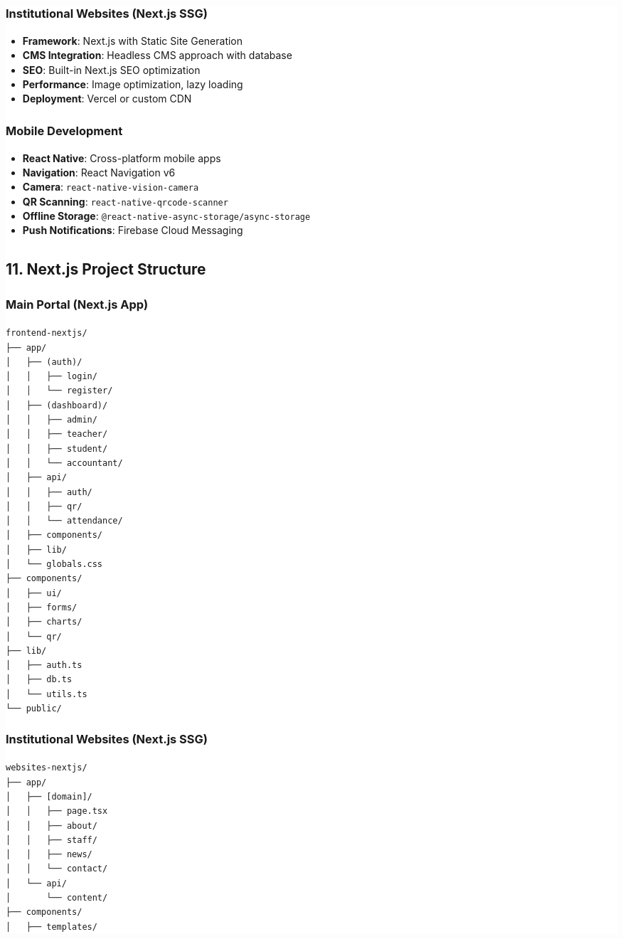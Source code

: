 ### Institutional Websites (Next.js SSG)
- **Framework**: Next.js with Static Site Generation
- **CMS Integration**: Headless CMS approach with database
- **SEO**: Built-in Next.js SEO optimization
- **Performance**: Image optimization, lazy loading
- **Deployment**: Vercel or custom CDN

### Mobile Development
- **React Native**: Cross-platform mobile apps
- **Navigation**: React Navigation v6
- **Camera**: `react-native-vision-camera`
- **QR Scanning**: `react-native-qrcode-scanner`
- **Offline Storage**: `@react-native-async-storage/async-storage`
- **Push Notifications**: Firebase Cloud Messaging

## 11. Next.js Project Structure

### Main Portal (Next.js App)
```
frontend-nextjs/
├── app/
│   ├── (auth)/
│   │   ├── login/
│   │   └── register/
│   ├── (dashboard)/
│   │   ├── admin/
│   │   ├── teacher/
│   │   ├── student/
│   │   └── accountant/
│   ├── api/
│   │   ├── auth/
│   │   ├── qr/
│   │   └── attendance/
│   ├── components/
│   ├── lib/
│   └── globals.css
├── components/
│   ├── ui/
│   ├── forms/
│   ├── charts/
│   └── qr/
├── lib/
│   ├── auth.ts
│   ├── db.ts
│   └── utils.ts
└── public/
```

### Institutional Websites (Next.js SSG)
```
websites-nextjs/
├── app/
│   ├── [domain]/
│   │   ├── page.tsx
│   │   ├── about/
│   │   ├── staff/
│   │   ├── news/
│   │   └── contact/
│   └── api/
│       └── content/
├── components/
│   ├── templates/
```